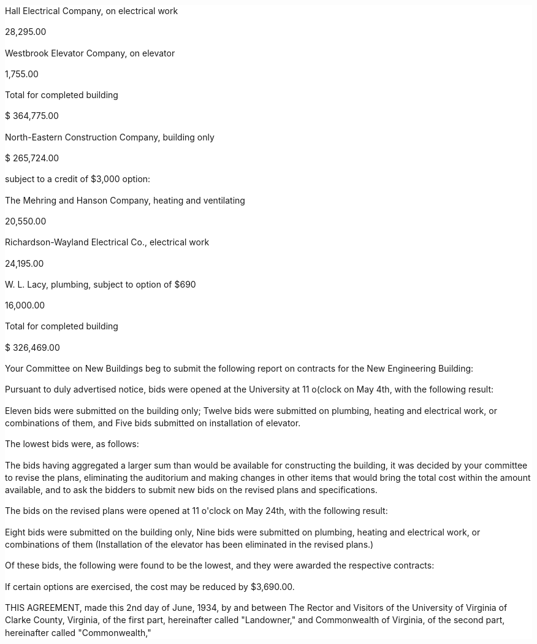 Hall Electrical Company, on electrical work

28,295.00

Westbrook Elevator Company, on elevator

1,755.00

Total for completed building

$ 364,775.00

North-Eastern Construction Company, building only

$ 265,724.00

subject to a credit of $3,000 option:

The Mehring and Hanson Company, heating and ventilating

20,550.00

Richardson-Wayland Electrical Co., electrical work

24,195.00

W. L. Lacy, plumbing, subject to option of $690

16,000.00

Total for completed building

$ 326,469.00

Your Committee on New Buildings beg to submit the following report on contracts for the New Engineering Building:

Pursuant to duly advertised notice, bids were opened at the University at 11 o(clock on May 4th, with the following result:

Eleven bids were submitted on the building only; Twelve bids were submitted on plumbing, heating and electrical work, or combinations of them, and Five bids submitted on installation of elevator.

The lowest bids were, as follows:

The bids having aggregated a larger sum than would be available for constructing the building, it was decided by your committee to revise the plans, eliminating the auditorium and making changes in other items that would bring the total cost within the amount available, and to ask the bidders to submit new bids on the revised plans and specifications.

The bids on the revised plans were opened at 11 o'clock on May 24th, with the following result:

Eight bids were submitted on the building only, Nine bids were submitted on plumbing, heating and electrical work, or combinations of them (Installation of the elevator has been eliminated in the revised plans.)

Of these bids, the following were found to be the lowest, and they were awarded the respective contracts:

If certain options are exercised, the cost may be reduced by $3,690.00.

THIS AGREEMENT, made this 2nd day of June, 1934, by and between The Rector and Visitors of the University of Virginia of Clarke County, Virginia, of the first part, hereinafter called "Landowner," and Commonwealth of Virginia, of the second part, hereinafter called "Commonwealth,"

